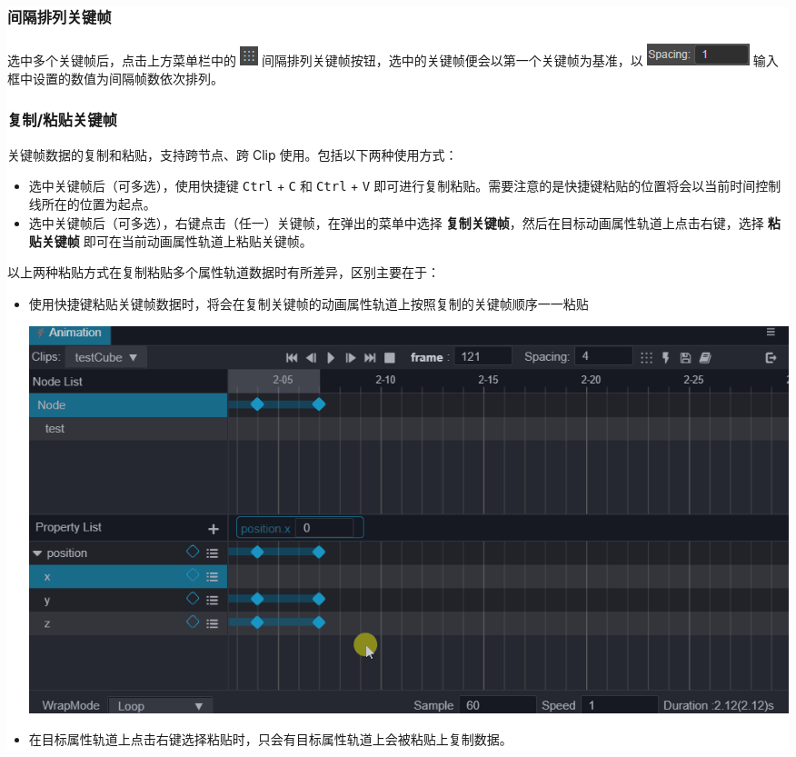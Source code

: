 ### 间隔排列关键帧

选中多个关键帧后，点击上方菜单栏中的 ![spacing](edit-animation-clip/menu_spacing_btn.png) 间隔排列关键帧按钮，选中的关键帧便会以第一个关键帧为基准，以 ![spacing](edit-animation-clip/menu-spacing.png) 输入框中设置的数值为间隔帧数依次排列。

### 复制/粘贴关键帧

关键帧数据的复制和粘贴，支持跨节点、跨 Clip 使用。包括以下两种使用方式：

- 选中关键帧后（可多选），使用快捷键 <kbd>Ctrl</kbd> + <kbd>C</kbd> 和 <kbd>Ctrl</kbd> + <kbd>V</kbd> 即可进行复制粘贴。需要注意的是快捷键粘贴的位置将会以当前时间控制线所在的位置为起点。
- 选中关键帧后（可多选），右键点击（任一）关键帧，在弹出的菜单中选择 **复制关键帧**，然后在目标动画属性轨道上点击右键，选择 **粘贴关键帧** 即可在当前动画属性轨道上粘贴关键帧。

以上两种粘贴方式在复制粘贴多个属性轨道数据时有所差异，区别主要在于：

- 使用快捷键粘贴关键帧数据时，将会在复制关键帧的动画属性轨道上按照复制的关键帧顺序一一粘贴

  ![copy keyFrames1](edit-animation-clip/copy-keyframes1.gif)

- 在目标属性轨道上点击右键选择粘贴时，只会有目标属性轨道上会被粘贴上复制数据。
